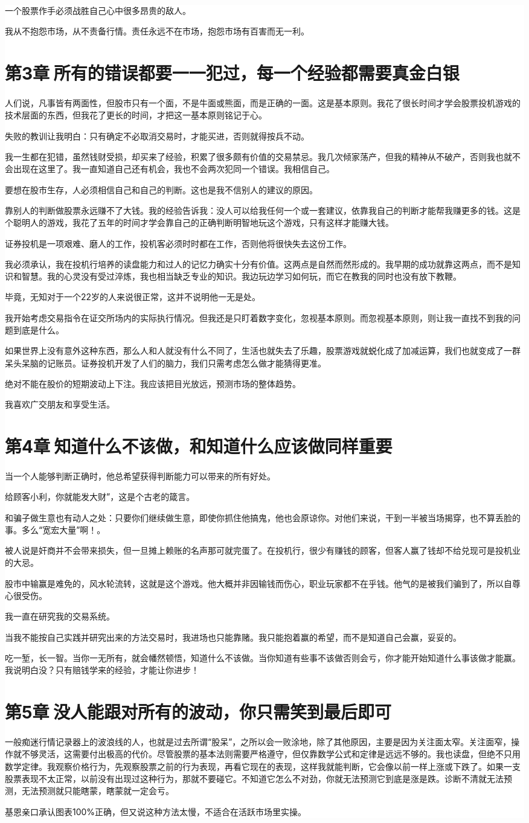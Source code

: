 一个股票作手必须战胜自己心中很多昂贵的敌人。

我从不抱怨市场，从不责备行情。责任永远不在市场，抱怨市场有百害而无一利。


# 第3章 所有的错误都要一一犯过，每一个经验都需要真金白银
人们说，凡事皆有两面性，但股市只有一个面，不是牛面或熊面，而是正确的一面。这是基本原则。我花了很长时间才学会股票投机游戏的技术层面的东西，但我花了更长的时间，才把这一基本原则铭记于心。

失败的教训让我明白：只有确定不必取消交易时，才能买进，否则就得按兵不动。

我一生都在犯错，虽然钱财受损，却买来了经验，积累了很多颇有价值的交易禁忌。我几次倾家荡产，但我的精神从不破产，否则我也就不会出现在这里了。我一直知道自己还有机会，我也不会两次犯同一个错误。我相信自己。

要想在股市生存，人必须相信自己和自己的判断。这也是我不信别人的建议的原因。

靠别人的判断做股票永远赚不了大钱。我的经验告诉我：没人可以给我任何一个或一套建议，依靠我自己的判断才能帮我赚更多的钱。这是个聪明人的游戏，我花了五年的时间才学会靠自己的正确判断明智地玩这个游戏，只有这样才能赚大钱。

证券投机是一项艰难、磨人的工作，投机客必须时时都在工作，否则他将很快失去这份工作。

我必须承认，我在投机行培养的读盘能力和过人的记忆力确实十分有价值。这两点是自然而然形成的。我早期的成功就靠这两点，而不是知识和智慧。我的心灵没有受过淬炼，我也相当缺乏专业的知识。我边玩边学习如何玩，而它在教我的同时也没有放下教鞭。

毕竟，无知对于一个22岁的人来说很正常，这并不说明他一无是处。

我开始考虑交易指令在证交所场内的实际执行情况。但我还是只盯着数字变化，忽视基本原则。而忽视基本原则，则让我一直找不到我的问题到底是什么。

如果世界上没有意外这种东西，那么人和人就没有什么不同了，生活也就失去了乐趣，股票游戏就蜕化成了加减运算，我们也就变成了一群呆头呆脑的记账员。证券投机开发了人们的脑力，我们只需考虑怎么做才能猜得更准。

绝对不能在股价的短期波动上下注。我应该把目光放远，预测市场的整体趋势。

我喜欢广交朋友和享受生活。


# 第4章 知道什么不该做，和知道什么应该做同样重要
当一个人能够判断正确时，他总希望获得判断能力可以带来的所有好处。

给顾客小利，你就能发大财”，这是个古老的箴言。

和骗子做生意也有动人之处：只要你们继续做生意，即使你抓住他搞鬼，他也会原谅你。对他们来说，干到一半被当场揭穿，也不算丢脸的事。多么“宽宏大量”啊！。

被人说是奸商并不会带来损失，但一旦摊上赖账的名声那可就完蛋了。在投机行，很少有赚钱的顾客，但客人赢了钱却不给兑现可是投机业的大忌。

股市中输赢是难免的，风水轮流转，这就是这个游戏。他大概并非因输钱而伤心，职业玩家都不在乎钱。他气的是被我们骗到了，所以自尊心很受伤。

我一直在研究我的交易系统。

当我不能按自己实践并研究出来的方法交易时，我进场也只能靠赌。我只能抱着赢的希望，而不是知道自己会赢，妥妥的。

吃一堑，长一智。当你一无所有，就会幡然顿悟，知道什么不该做。当你知道有些事不该做否则会亏，你才能开始知道什么事该做才能赢。我说明白没？只有赔钱学来的经验，才能让你进步！

# 第5章 没人能跟对所有的波动，你只需笑到最后即可
一般痴迷行情记录器上的波浪线的人，也就是过去所谓“股呆”，之所以会一败涂地，除了其他原因，主要是因为关注面太窄。关注面窄，操作就不够灵活，这需要付出极高的代价。尽管股票的基本法则需要严格遵守，但仅靠数学公式和定律是远远不够的。我也读盘，但绝不只用数学定律。我观察价格行为，先观察股票之前的行为表现，再看它现在的表现，这样我就能判断，它会像以前一样上涨或下跌了。如果一支股票表现不太正常，以前没有出现过这种行为，那就不要碰它。不知道它怎么不对劲，你就无法预测它到底是涨是跌。诊断不清就无法预测，无法预测就只能瞎蒙，瞎蒙就一定会亏。

基恩亲口承认图表100%正确，但又说这种方法太慢，不适合在活跃市场里实操。
